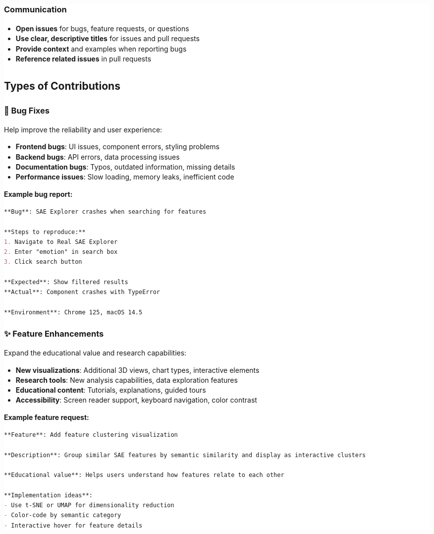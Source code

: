 ### Communication

- **Open issues** for bugs, feature requests, or questions
- **Use clear, descriptive titles** for issues and pull requests
- **Provide context** and examples when reporting bugs
- **Reference related issues** in pull requests

## Types of Contributions

### 🐛 Bug Fixes

Help improve the reliability and user experience:

- **Frontend bugs**: UI issues, component errors, styling problems
- **Backend bugs**: API errors, data processing issues
- **Documentation bugs**: Typos, outdated information, missing details
- **Performance issues**: Slow loading, memory leaks, inefficient code

**Example bug report:**
```markdown
**Bug**: SAE Explorer crashes when searching for features

**Steps to reproduce:**
1. Navigate to Real SAE Explorer
2. Enter "emotion" in search box
3. Click search button

**Expected**: Show filtered results
**Actual**: Component crashes with TypeError

**Environment**: Chrome 125, macOS 14.5
```

### ✨ Feature Enhancements

Expand the educational value and research capabilities:

- **New visualizations**: Additional 3D views, chart types, interactive elements
- **Research tools**: New analysis capabilities, data exploration features
- **Educational content**: Tutorials, explanations, guided tours
- **Accessibility**: Screen reader support, keyboard navigation, color contrast

**Example feature request:**
```markdown
**Feature**: Add feature clustering visualization

**Description**: Group similar SAE features by semantic similarity and display as interactive clusters

**Educational value**: Helps users understand how features relate to each other

**Implementation ideas**: 
- Use t-SNE or UMAP for dimensionality reduction
- Color-code by semantic category
- Interactive hover for feature details
```
